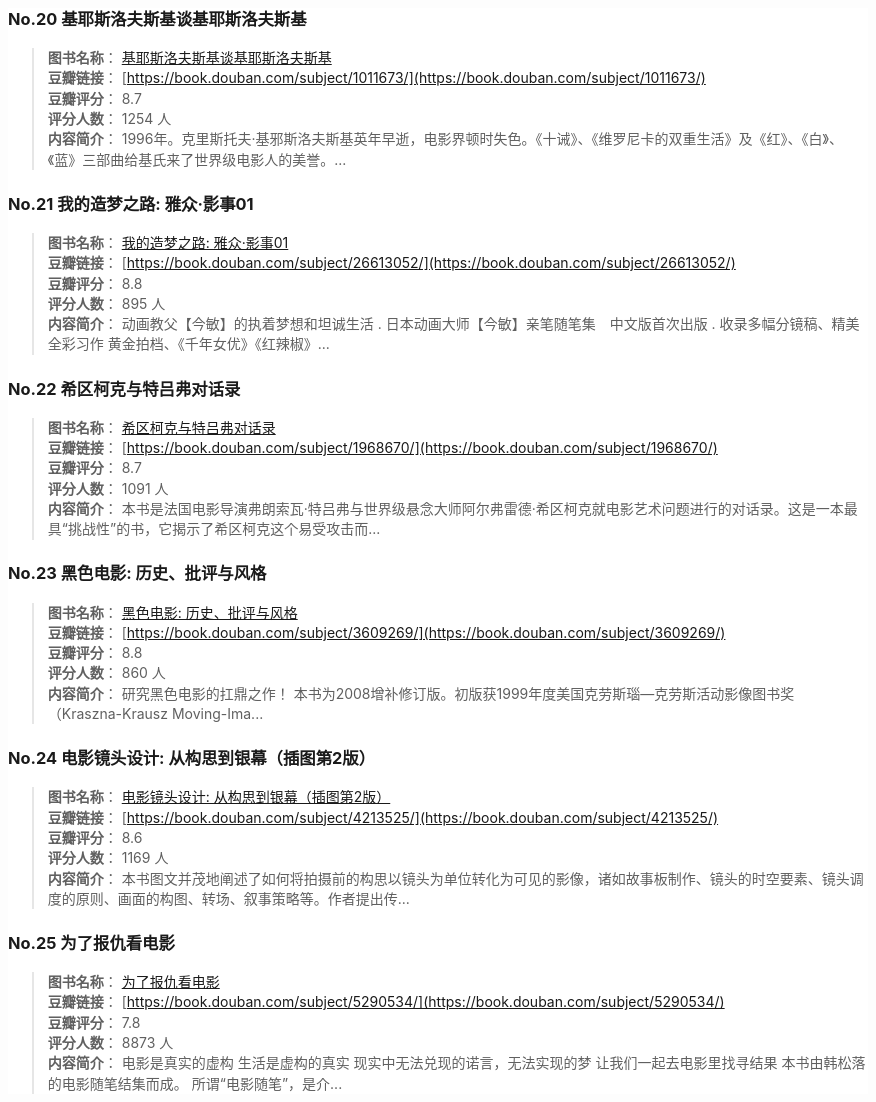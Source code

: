 ### No.20 基耶斯洛夫斯基谈基耶斯洛夫斯基
 > **图书名称**： [基耶斯洛夫斯基谈基耶斯洛夫斯基](https://book.douban.com/subject/1011673/)  
 > **豆瓣链接**： [https://book.douban.com/subject/1011673/](https://book.douban.com/subject/1011673/)  
 > **豆瓣评分**： 8.7  
 > **评分人数**： 1254 人  
 > **内容简介**： 1996年。克里斯托夫·基邪斯洛夫斯基英年早逝，电影界顿时失色。《十诫》、《维罗尼卡的双重生活》及《红》、《白》、《蓝》三部曲给基氏来了世界级电影人的美誉。...  

### No.21 我的造梦之路: 雅众·影事01
 > **图书名称**： [我的造梦之路: 雅众·影事01](https://book.douban.com/subject/26613052/)  
 > **豆瓣链接**： [https://book.douban.com/subject/26613052/](https://book.douban.com/subject/26613052/)  
 > **豆瓣评分**： 8.8  
 > **评分人数**： 895 人  
 > **内容简介**： 动画教父【今敏】的执着梦想和坦诚生活
.
日本动画大师【今敏】亲笔随笔集　中文版首次出版
.
收录多幅分镜稿、精美全彩习作
黄金拍档、《千年女优》《红辣椒》...  

### No.22 希区柯克与特吕弗对话录
 > **图书名称**： [希区柯克与特吕弗对话录](https://book.douban.com/subject/1968670/)  
 > **豆瓣链接**： [https://book.douban.com/subject/1968670/](https://book.douban.com/subject/1968670/)  
 > **豆瓣评分**： 8.7  
 > **评分人数**： 1091 人  
 > **内容简介**： 本书是法国电影导演弗朗索瓦·特吕弗与世界级悬念大师阿尔弗雷德·希区柯克就电影艺术问题进行的对话录。这是一本最具“挑战性”的书，它揭示了希区柯克这个易受攻击而...  

### No.23 黑色电影: 历史、批评与风格
 > **图书名称**： [黑色电影: 历史、批评与风格](https://book.douban.com/subject/3609269/)  
 > **豆瓣链接**： [https://book.douban.com/subject/3609269/](https://book.douban.com/subject/3609269/)  
 > **豆瓣评分**： 8.8  
 > **评分人数**： 860 人  
 > **内容简介**： 研究黑色电影的扛鼎之作！
本书为2008增补修订版。初版获1999年度美国克劳斯瑙—克劳斯活动影像图书奖（Kraszna-Krausz Moving-Ima...  

### No.24 电影镜头设计: 从构思到银幕（插图第2版）
 > **图书名称**： [电影镜头设计: 从构思到银幕（插图第2版）](https://book.douban.com/subject/4213525/)  
 > **豆瓣链接**： [https://book.douban.com/subject/4213525/](https://book.douban.com/subject/4213525/)  
 > **豆瓣评分**： 8.6  
 > **评分人数**： 1169 人  
 > **内容简介**： 本书图文并茂地阐述了如何将拍摄前的构思以镜头为单位转化为可见的影像，诸如故事板制作、镜头的时空要素、镜头调度的原则、画面的构图、转场、叙事策略等。作者提出传...  

### No.25 为了报仇看电影
 > **图书名称**： [为了报仇看电影](https://book.douban.com/subject/5290534/)  
 > **豆瓣链接**： [https://book.douban.com/subject/5290534/](https://book.douban.com/subject/5290534/)  
 > **豆瓣评分**： 7.8  
 > **评分人数**： 8873 人  
 > **内容简介**： 电影是真实的虚构
生活是虚构的真实
现实中无法兑现的诺言，无法实现的梦
让我们一起去电影里找寻结果
本书由韩松落的电影随笔结集而成。
所谓“电影随笔”，是介...  
